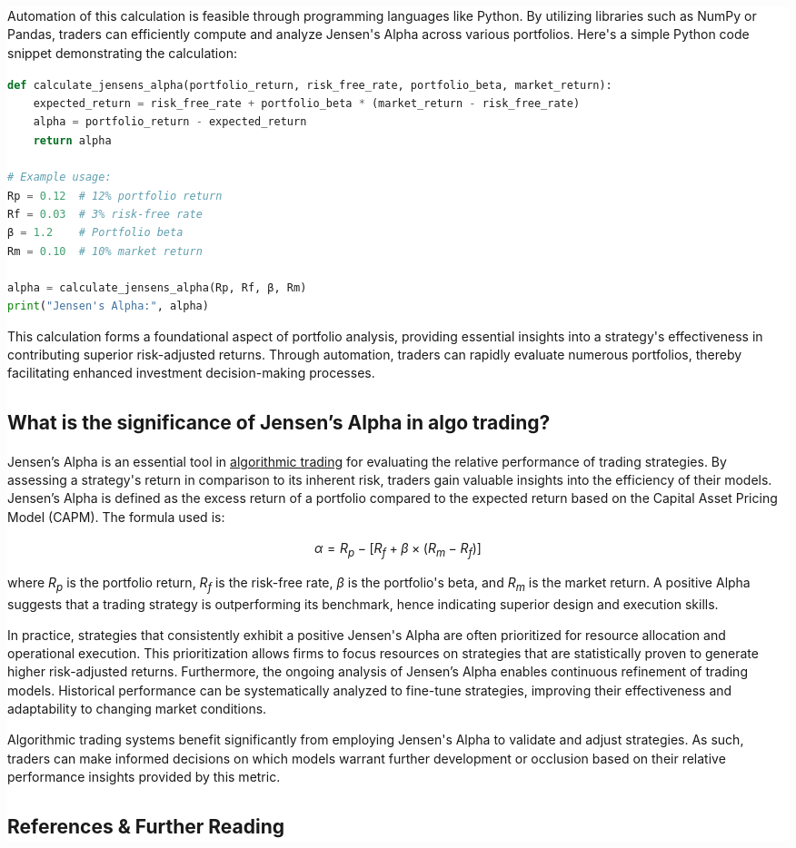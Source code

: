 Automation of this calculation is feasible through programming languages like Python. By utilizing libraries such as NumPy or Pandas, traders can efficiently compute and analyze Jensen's Alpha across various portfolios. Here's a simple Python code snippet demonstrating the calculation:

```python
def calculate_jensens_alpha(portfolio_return, risk_free_rate, portfolio_beta, market_return):
    expected_return = risk_free_rate + portfolio_beta * (market_return - risk_free_rate)
    alpha = portfolio_return - expected_return
    return alpha

# Example usage:
Rp = 0.12  # 12% portfolio return
Rf = 0.03  # 3% risk-free rate
β = 1.2    # Portfolio beta
Rm = 0.10  # 10% market return

alpha = calculate_jensens_alpha(Rp, Rf, β, Rm)
print("Jensen's Alpha:", alpha)
```

This calculation forms a foundational aspect of portfolio analysis, providing essential insights into a strategy's effectiveness in contributing superior risk-adjusted returns. Through automation, traders can rapidly evaluate numerous portfolios, thereby facilitating enhanced investment decision-making processes.

## What is the significance of Jensen’s Alpha in algo trading?

Jensen’s Alpha is an essential tool in [algorithmic trading](/wiki/algorithmic-trading) for evaluating the relative performance of trading strategies. By assessing a strategy's return in comparison to its inherent risk, traders gain valuable insights into the efficiency of their models. Jensen’s Alpha is defined as the excess return of a portfolio compared to the expected return based on the Capital Asset Pricing Model (CAPM). The formula used is:

$$
\alpha = R_p - \left[ R_f + \beta \times (R_m - R_f) \right]
$$

where $R_p$ is the portfolio return, $R_f$ is the risk-free rate, $\beta$ is the portfolio's beta, and $R_m$ is the market return. A positive Alpha suggests that a trading strategy is outperforming its benchmark, hence indicating superior design and execution skills.

In practice, strategies that consistently exhibit a positive Jensen's Alpha are often prioritized for resource allocation and operational execution. This prioritization allows firms to focus resources on strategies that are statistically proven to generate higher risk-adjusted returns. Furthermore, the ongoing analysis of Jensen’s Alpha enables continuous refinement of trading models. Historical performance can be systematically analyzed to fine-tune strategies, improving their effectiveness and adaptability to changing market conditions.

Algorithmic trading systems benefit significantly from employing Jensen's Alpha to validate and adjust strategies. As such, traders can make informed decisions on which models warrant further development or occlusion based on their relative performance insights provided by this metric.

## References & Further Reading
